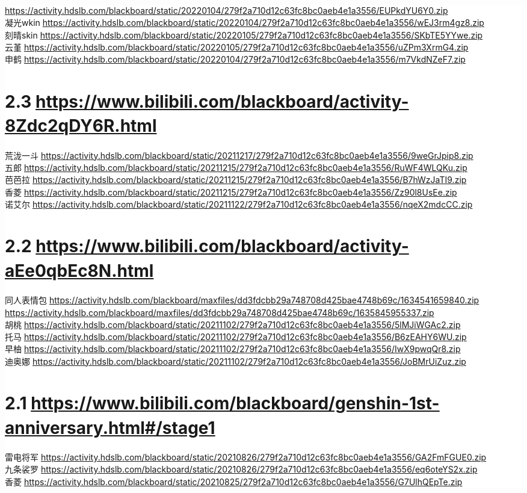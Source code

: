 https://activity.hdslb.com/blackboard/static/20220104/279f2a710d12c63fc8bc0aeb4e1a3556/EUPkdYU6Y0.zip   
凝光wkin
https://activity.hdslb.com/blackboard/static/20220104/279f2a710d12c63fc8bc0aeb4e1a3556/wEJ3rm4gz8.zip   
刻晴skin
https://activity.hdslb.com/blackboard/static/20220105/279f2a710d12c63fc8bc0aeb4e1a3556/SKbTE5YYwe.zip   
云堇
https://activity.hdslb.com/blackboard/static/20220105/279f2a710d12c63fc8bc0aeb4e1a3556/uZPm3XrmG4.zip   
申鹤
https://activity.hdslb.com/blackboard/static/20220104/279f2a710d12c63fc8bc0aeb4e1a3556/m7VkdNZeF7.zip   
# 2.3 https://www.bilibili.com/blackboard/activity-8Zdc2qDY6R.html
荒泷一斗
https://activity.hdslb.com/blackboard/static/20211217/279f2a710d12c63fc8bc0aeb4e1a3556/9weGrJpip8.zip   
五郎
https://activity.hdslb.com/blackboard/static/20211215/279f2a710d12c63fc8bc0aeb4e1a3556/RuWF4WLQKu.zip   
芭芭拉
https://activity.hdslb.com/blackboard/static/20211215/279f2a710d12c63fc8bc0aeb4e1a3556/B7hWzJaTI9.zip   
香菱
https://activity.hdslb.com/blackboard/static/20211215/279f2a710d12c63fc8bc0aeb4e1a3556/Zz90l8UsEe.zip   
诺艾尔
https://activity.hdslb.com/blackboard/static/20211122/279f2a710d12c63fc8bc0aeb4e1a3556/nqeX2mdcCC.zip   
# 2.2 https://www.bilibili.com/blackboard/activity-aEe0qbEc8N.html
同人表情包
https://activity.hdslb.com/blackboard/maxfiles/dd3fdcbb29a748708d425bae4748b69c/1634541659840.zip   
https://activity.hdslb.com/blackboard/maxfiles/dd3fdcbb29a748708d425bae4748b69c/1635845955337.zip   
胡桃
https://activity.hdslb.com/blackboard/static/20211102/279f2a710d12c63fc8bc0aeb4e1a3556/5lMJiWGAc2.zip   
托马
https://activity.hdslb.com/blackboard/static/20211102/279f2a710d12c63fc8bc0aeb4e1a3556/B6zEAHY6WU.zip   
早柚
https://activity.hdslb.com/blackboard/static/20211102/279f2a710d12c63fc8bc0aeb4e1a3556/IwX9pwqQr8.zip   
迪奥娜
https://activity.hdslb.com/blackboard/static/20211102/279f2a710d12c63fc8bc0aeb4e1a3556/JoBMrUiZuz.zip   
# 2.1 https://www.bilibili.com/blackboard/genshin-1st-anniversary.html#/stage1
雷电将军
https://activity.hdslb.com/blackboard/static/20210826/279f2a710d12c63fc8bc0aeb4e1a3556/GA2FmFGUE0.zip   
九条裟罗
https://activity.hdslb.com/blackboard/static/20210826/279f2a710d12c63fc8bc0aeb4e1a3556/eq6oteYS2x.zip   
香菱
https://activity.hdslb.com/blackboard/static/20210825/279f2a710d12c63fc8bc0aeb4e1a3556/G7UlhQEpTe.zip   